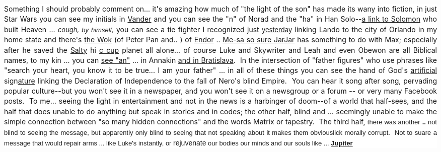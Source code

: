 <div style="text-align:justify">Something I should probably comment on... it&#39;s amazing how much of &quot;the light of the son&quot; has made its wany into fiction, in just Star Wars you can see my initials in <a data-saferedirecturl="https://www.google.com/url?hl=en&amp;q=http://kismet.lamc.la&amp;source=gmail&amp;ust=1525464188475000&amp;usg=AFQjCNE5UDR3WF4cTG_oIrQ1Ii3XHSSxTg" href="http://kismet.lamc.la/" target="_blank">Vander</a> and you can see the &quot;n&quot; of Norad and the &quot;ha&quot; in Han Solo--<a data-saferedirecturl="https://www.google.com/url?hl=en&amp;q=http://name.s.lamc.la&amp;source=gmail&amp;ust=1525464188475000&amp;usg=AFQjCNGTNmyvvBFresL0Eimgly31i8Qsrg" href="http://name.s.lamc.la/" target="_blank">a link to Solomon</a> who built Heaven ... <i style="color:rgb(34,34,34);font-size:small;font-variant-ligatures:normal;font-variant-caps:normal;letter-spacing:normal;text-transform:none;white-space:normal;word-spacing:0px">cough, <font face="comic sans ms, sans-serif">by himself</font>, </i>you can see a tie fighter I recognized just <a data-saferedirecturl="https://www.google.com/url?hl=en&amp;q=http://yesterday.reallyhim.com&amp;source=gmail&amp;ust=1525464188475000&amp;usg=AFQjCNGMT5Hpsy7SO4fxg1x3x3n53gwZdA" href="http://yesterday.reallyhim.com/" style="color:rgb(34,34,34);font-size:small;font-variant-ligatures:normal;font-variant-caps:normal;letter-spacing:normal;text-transform:none;white-space:normal;word-spacing:0px" target="_blank">yesterday</a> linking Lando to the city of Orlando in my home state and there&#39;s <a data-saferedirecturl="https://www.google.com/url?hl=en&amp;q=http://fromthemachine.org/CURSOR.html&amp;source=gmail&amp;ust=1525464188476000&amp;usg=AFQjCNEI7GRZN784GbU_9THeqP68s0B2xg" href="http://fromthemachine.org/CURSOR.html" target="_blank">the Wok</a>&nbsp;(of Peter Pan and.. ) of <a data-saferedirecturl="https://www.google.com/url?hl=en&amp;q=http://ender.reallyhim.com&amp;source=gmail&amp;ust=1525464188476000&amp;usg=AFQjCNEpGFPL-mKylUjt5IGIi6qLEfraEQ" href="http://ender.reallyhim.com/" target="_blank">Endor</a>&nbsp;.. <a data-saferedirecturl="https://www.google.com/url?hl=en&amp;q=http://xoxo.s.lamc.la&amp;source=gmail&amp;ust=1525464188476000&amp;usg=AFQjCNG8aH0eRHaZQFzGCGi4blDJJQUQhg" href="http://xoxo.s.lamc.la/" target="_blank">Me-sa so sure JarJar</a> has something to do with Max; especially after he saved the <a data-saferedirecturl="https://www.google.com/url?hl=en&amp;q=http://na.s.lamc.la&amp;source=gmail&amp;ust=1525464188476000&amp;usg=AFQjCNFI_Eck3kzQCaUs4CFXBEENDOqaDw" href="http://na.s.lamc.la/" target="_blank">Salty</a> hi <a href="https://www.instagram.com/p/Bh222qtB_Wd/?taken-by=yitsheyzeus">c cup</a> planet all alone... of course Luke and Skywriter and Leah and even Obewon are all Biblical names, to my kin ... you can <a data-saferedirecturl="https://www.google.com/url?hl=en&amp;q=http://cyan.reallyhim.com&amp;source=gmail&amp;ust=1525464188476000&amp;usg=AFQjCNHranQpW6JB7HTG4ncVaIUDG61U6A" href="http://cyan.reallyhim.com/" target="_blank">see &quot;an&quot;</a>&nbsp;... in Annakin <a data-saferedirecturl="https://www.google.com/url?hl=en&amp;q=http://climax.s.lamc.la&amp;source=gmail&amp;ust=1525464188476000&amp;usg=AFQjCNFEDuRaKXnxfMz-AUkRJNF2_O-tAA" href="http://climax.s.lamc.la/" target="_blank">and in Bratislava</a>.&nbsp; In the intersection of &quot;father figures&quot; who use phrases like &quot;search your heart, you know it to be true... I am your father&quot; ... in all of these things you can see the hand of God&#39;s <a data-saferedirecturl="https://www.google.com/url?hl=en&amp;q=http://cure.s.lamc.la&amp;source=gmail&amp;ust=1525464188476000&amp;usg=AFQjCNGc0Ph9LAWpiONTMepb2pqxHEMJkg" href="http://cure.s.lamc.la/" target="_blank">artificial</a> sign<a data-saferedirecturl="https://www.google.com/url?hl=en&amp;q=http://sig.lamc.la&amp;source=gmail&amp;ust=1525464188476000&amp;usg=AFQjCNEMzpFGZMCX8oE2OLoiO2YTbEE81A" href="http://sig.lamc.la/" target="_blank">ature</a> linking the Declaration of Independence to the fall of Nero&#39;s blind Empire.&nbsp; You can hear it song after song, pervading popular culture--but you won&#39;t see it in a newspaper, and you won&#39;t see it on a newsgroup or a forum -- or very many Facebook posts.&nbsp; To me... seeing the light in entertainment and not in the news is a harbinger of doom--of a world that half-sees, and the half that does unable to do anything but speak in stories and in codes; the other half, blind and ... seemingly unable to make the simple connection between &quot;so many hidden connections&quot; and the words Matrix or tapestry.&nbsp; The third half, <font face="comic sans ms, sans-serif" style="color:rgb(34,34,34);font-size:small;font-variant-ligatures:normal;font-variant-caps:normal;letter-spacing:normal;text-transform:none;white-space:normal;word-spacing:0px">there was another <b>..</b>&nbsp;not blind </font><font face="arial, helvetica, sans-serif"><span style="color:rgb(34,34,34);font-size:small;font-variant-ligatures:normal;font-variant-caps:normal;letter-spacing:normal;text-transform:none;white-space:normal;word-spacing:0px">to seeing the message, but apparently only blind to seeing that not speaking about it makes them obviouslick morally corrupt.&nbsp; Not to suare a message that would repair arms ... like Luke&#39;s instantly, or </span>rejuvenate<span style="color:rgb(34,34,34);font-size:small;font-variant-ligatures:normal;font-variant-caps:normal;letter-spacing:normal;text-transform:none;white-space:normal;word-spacing:0px">&nbsp;our bodies our minds and our souls like ... <b><a data-saferedirecturl="https://www.google.com/url?hl=en&amp;q=http://who.s.lamc.la&amp;source=gmail&amp;ust=1525464188476000&amp;usg=AFQjCNGpw8EnF38MSRzDDkBTxj2Fevshyg" href="http://who.s.lamc.la/" target="_blank">Jupiter</a></b>
